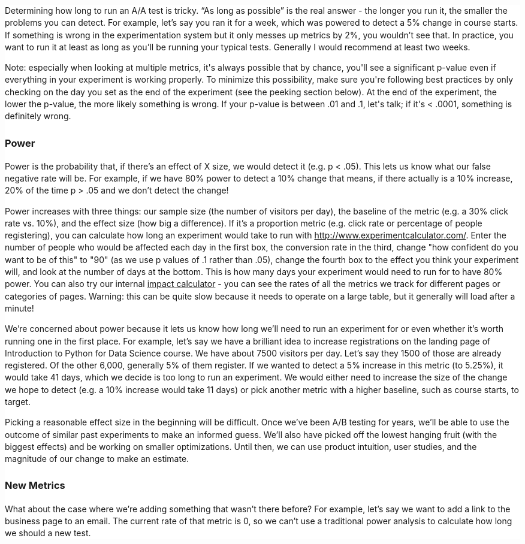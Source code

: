 Determining how long to run an A/A test is tricky. “As long as possible” is the real answer - the longer you run it, the smaller the problems you can detect. For example, let’s say you ran it for a week, which was powered to detect a 5% change in course starts. If something is wrong in the experimentation system but it only messes up metrics by 2%, you wouldn’t see that. In practice, you want to run it at least as long as you’ll be running your typical tests. Generally I would recommend at least two weeks. 

Note: especially when looking at multiple metrics, it's always possible that by chance, you'll see a significant p-value even if everything in your experiment is working properly. To minimize this possibility, make sure you're following best practices by only checking on the day you set as the end of the experiment (see the peeking section below). At the end of the experiment, the lower the p-value, the more likely something is wrong. If your p-value is between .01 and .1, let's talk; if it's < .0001, something is definitely wrong. 

### Power

Power is the probability that, if there’s an effect of X size, we would detect it (e.g. p < .05). This lets us know what our false negative rate will be. For example, if we have 80% power to detect a 10% change that means, if there actually is a 10% increase, 20% of the time p > .05 and we don’t detect the change!

Power increases with three things: our sample size (the number of visitors per day), the baseline of the metric (e.g. a 30% click rate vs. 10%), and the effect size (how big a difference). If it’s a proportion metric (e.g. click rate or percentage of people registering), you can calculate how long an experiment would take to run with http://www.experimentcalculator.com/. Enter the number of people who would be affected each day in the first box, the conversion rate in the third, change "how confident do you want to be of this" to "90" (as we use p values of .1 rather than .05), change the fourth box to the effect you think your experiment will, and look at the number of days at the bottom. This is how many days your experiment would need to run for to have 80% power. You can also try our internal [impact calculator](https://dashboards.datacamp.com/growth) - you can see the rates of all the metrics we track for different pages or categories of pages. Warning: this can be quite slow because it needs to operate on a large table, but it generally will load after a minute!

We’re concerned about power because it lets us know how long we’ll need to run an experiment for or even whether it’s worth running one in the first place. For example, let’s say we have a brilliant idea to increase registrations on the landing page of Introduction to Python for Data Science course. We have about 7500 visitors per day. Let’s say they 1500 of those are already registered. Of the other 6,000, generally 5% of them register. If we wanted to detect a 5% increase in this metric (to 5.25%), it would take 41 days, which we decide is too long to run an experiment. We would either need to increase the size of the change we hope to detect (e.g. a 10% increase would take 11 days) or pick another metric with a higher baseline, such as course starts, to target.

Picking a reasonable effect size in the beginning will be difficult. Once we’ve been A/B testing for years, we’ll be able to use the outcome of similar past experiments to make an informed guess. We’ll also have picked off the lowest hanging fruit (with the biggest effects) and be working on smaller optimizations. Until then, we can use product intuition, user studies, and the magnitude of our change to make an estimate.

### New Metrics

What about the case where we’re adding something that wasn’t there before? For example, let’s say we want to add a link to the business page to an email. The current rate of that metric is 0, so we can’t use a traditional power analysis to calculate how long we should a new test.
